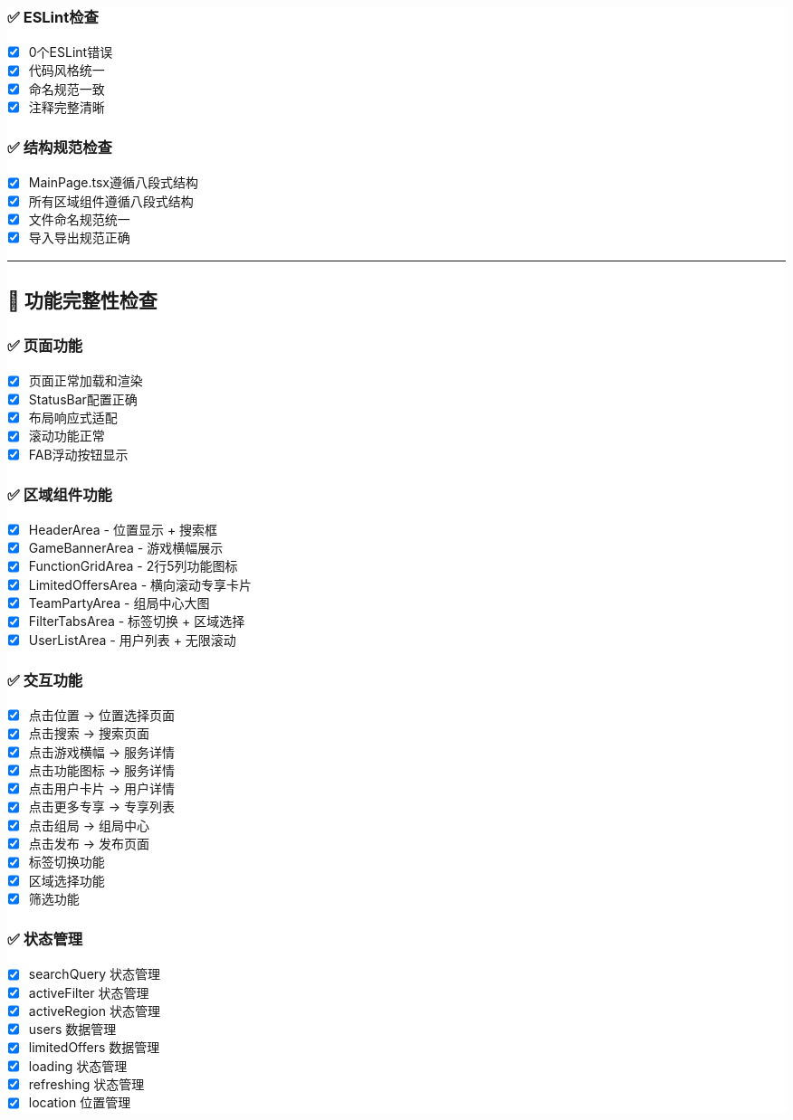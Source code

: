 ### ✅ ESLint检查
- [x] 0个ESLint错误
- [x] 代码风格统一
- [x] 命名规范一致
- [x] 注释完整清晰

### ✅ 结构规范检查
- [x] MainPage.tsx遵循八段式结构
- [x] 所有区域组件遵循八段式结构
- [x] 文件命名规范统一
- [x] 导入导出规范正确

---

## 🎯 功能完整性检查

### ✅ 页面功能
- [x] 页面正常加载和渲染
- [x] StatusBar配置正确
- [x] 布局响应式适配
- [x] 滚动功能正常
- [x] FAB浮动按钮显示

### ✅ 区域组件功能
- [x] HeaderArea - 位置显示 + 搜索框
- [x] GameBannerArea - 游戏横幅展示
- [x] FunctionGridArea - 2行5列功能图标
- [x] LimitedOffersArea - 横向滚动专享卡片
- [x] TeamPartyArea - 组局中心大图
- [x] FilterTabsArea - 标签切换 + 区域选择
- [x] UserListArea - 用户列表 + 无限滚动

### ✅ 交互功能
- [x] 点击位置 → 位置选择页面
- [x] 点击搜索 → 搜索页面
- [x] 点击游戏横幅 → 服务详情
- [x] 点击功能图标 → 服务详情
- [x] 点击用户卡片 → 用户详情
- [x] 点击更多专享 → 专享列表
- [x] 点击组局 → 组局中心
- [x] 点击发布 → 发布页面
- [x] 标签切换功能
- [x] 区域选择功能
- [x] 筛选功能

### ✅ 状态管理
- [x] searchQuery 状态管理
- [x] activeFilter 状态管理
- [x] activeRegion 状态管理
- [x] users 数据管理
- [x] limitedOffers 数据管理
- [x] loading 状态管理
- [x] refreshing 状态管理
- [x] location 位置管理
